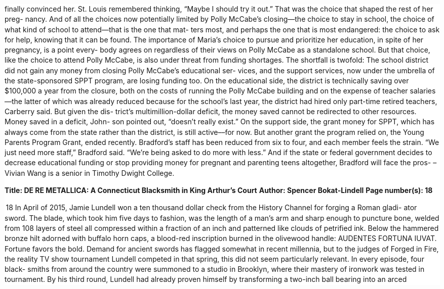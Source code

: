 finally convinced her. St. Louis remembered thinking, 
“Maybe I should try it out.”
That was the choice that shaped the rest of her preg-
nancy. And of all the choices now potentially limited by Polly 
McCabe’s closing—the choice to stay in school, the choice 
of what kind of school to attend—that is the one that mat-
ters most, and perhaps the one that is most endangered: the 
choice to ask for help, knowing that it can be found.
The importance of Maria’s choice to pursue and prioritize 
her education, in spite of her pregnancy, is a point every-
body agrees on regardless of their views on Polly McCabe as a 
standalone school. But that choice, like the choice to attend 
Polly McCabe, is also under threat from funding shortages.
The shortfall is twofold: The school district did not gain 
any money from closing Polly McCabe’s educational ser-
vices, and the support services, now under the umbrella of 
the state-sponsored SPPT program, are losing funding too.
On the educational side, the district is technically saving 
over $100,000 a year from the closure, both on the costs of 
running the Polly McCabe building and on the expense of 
teacher salaries—the latter of which was already reduced 
because for the school’s last year, the district had hired only 
part-time retired teachers, Carberry said. But given the dis-
trict’s multimillion-dollar deficit, the money saved cannot be 
redirected to other resources. Money saved in a deficit, John-
son pointed out, “doesn’t really exist.”
On the support side, the grant money for SPPT, which 
has always come from the state rather than the district, is still 
active––for now. But another grant the program relied on, 
the Young Parents Program Grant, ended recently. Bradford’s 
staff has been reduced from six to four, and each member 
feels the strain.
“We just need more staff,” Bradford said. “We’re being 
asked to do more with less.”
And if the state or federal government decides to decrease 
educational funding or stop providing money for pregnant 
and parenting teens altogether, Bradford will face the pros-
– Vivian Wang is a senior in 
Timothy Dwight College.



**Title: DE RE METALLICA: A Connecticut Blacksmith in King Arthur’s Court**
**Author: Spencer Bokat-Lindell**
**Page number(s): 18**

 18
In April of 2015, Jamie Lundell won a ten thousand dollar 
check from the History Channel for forging a Roman gladi-
ator sword. The blade, which took him five days to fashion, 
was the length of a man’s arm and sharp enough to puncture 
bone, welded from 108 layers of steel all compressed within 
a fraction of an inch and patterned like clouds of petrified 
ink. Below the hammered bronze hilt adorned with buffalo 
horn caps, a blood-red inscription burned in the olivewood 
handle: AUDENTES FORTUNA IUVAT. Fortune favors the 
bold. 
Demand for ancient swords has flagged somewhat in recent 
millennia, but to the judges of Forged in Fire, the reality TV 
show tournament Lundell competed in that spring, this did 
not seem particularly relevant. In every episode, four black-
smiths from around the country were summoned to a studio 
in Brooklyn, where their mastery of ironwork was tested in 
tournament. By his third round, Lundell had already proven 
himself by transforming a two-inch ball bearing into an arced 